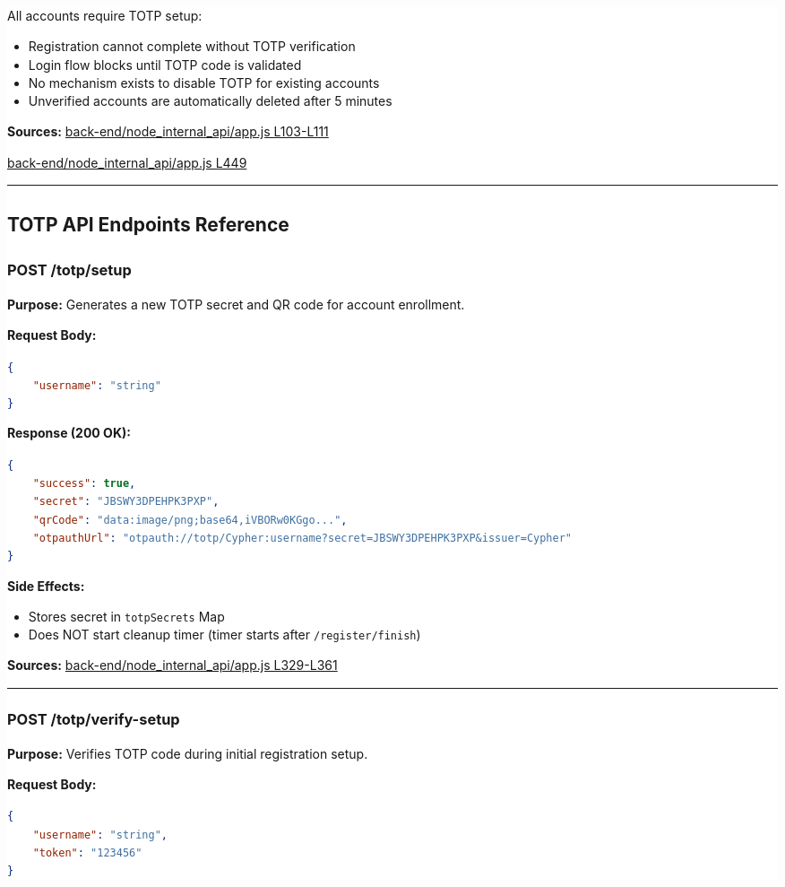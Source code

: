 All accounts require TOTP setup:

* Registration cannot complete without TOTP verification
* Login flow blocks until TOTP code is validated
* No mechanism exists to disable TOTP for existing accounts
* Unverified accounts are automatically deleted after 5 minutes

**Sources:** [back-end/node_internal_api/app.js L103-L111](https://github.com/RogueElectron/Cypher1/blob/c60431e6/back-end/node_internal_api/app.js#L103-L111)

 [back-end/node_internal_api/app.js L449](https://github.com/RogueElectron/Cypher1/blob/c60431e6/back-end/node_internal_api/app.js#L449-L449)

---

## TOTP API Endpoints Reference

### POST /totp/setup

**Purpose:** Generates a new TOTP secret and QR code for account enrollment.

**Request Body:**

```json
{
    "username": "string"
}
```

**Response (200 OK):**

```json
{
    "success": true,
    "secret": "JBSWY3DPEHPK3PXP",
    "qrCode": "data:image/png;base64,iVBORw0KGgo...",
    "otpauthUrl": "otpauth://totp/Cypher:username?secret=JBSWY3DPEHPK3PXP&issuer=Cypher"
}
```

**Side Effects:**

* Stores secret in `totpSecrets` Map
* Does NOT start cleanup timer (timer starts after `/register/finish`)

**Sources:** [back-end/node_internal_api/app.js L329-L361](https://github.com/RogueElectron/Cypher1/blob/c60431e6/back-end/node_internal_api/app.js#L329-L361)

---

### POST /totp/verify-setup

**Purpose:** Verifies TOTP code during initial registration setup.

**Request Body:**

```json
{
    "username": "string",
    "token": "123456"
}
```
